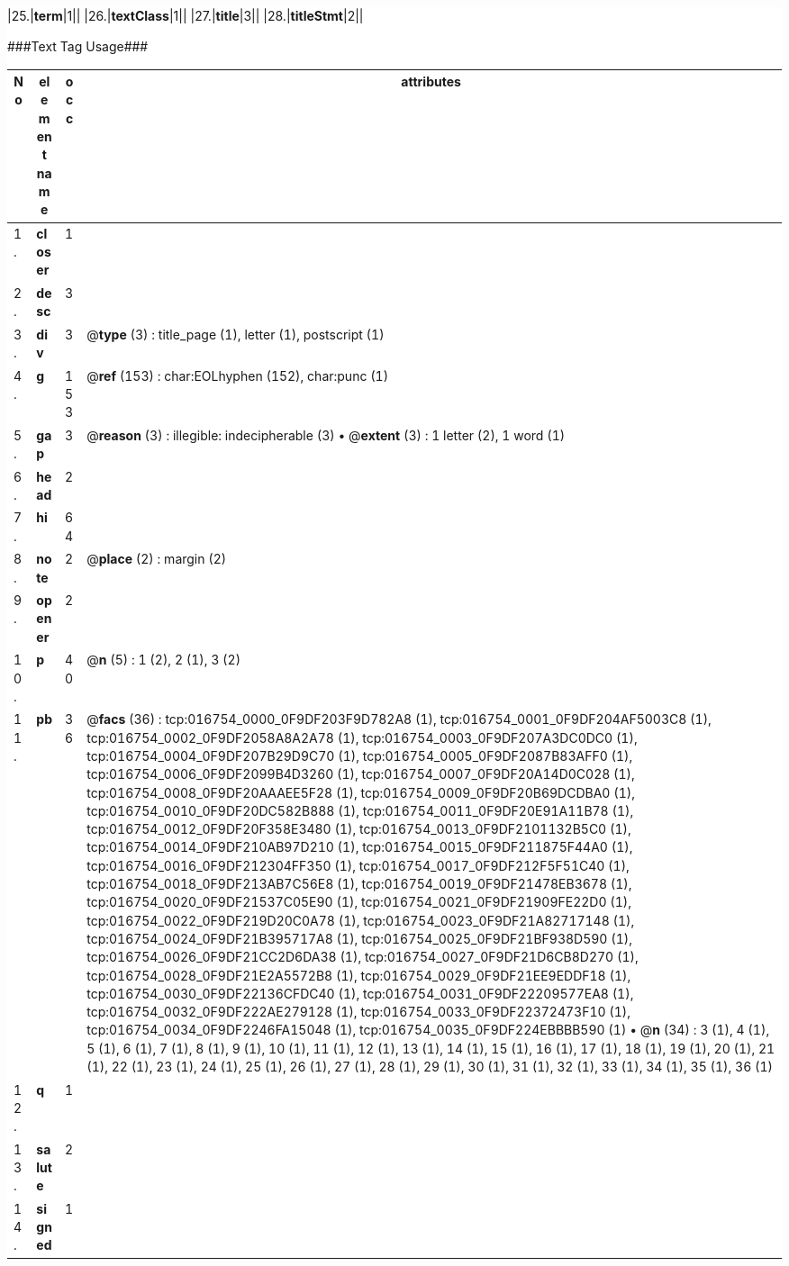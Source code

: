 |25.|__term__|1||
|26.|__textClass__|1||
|27.|__title__|3||
|28.|__titleStmt__|2||


###Text Tag Usage###

|No|element name|occ|attributes|
|---|---|---|---|
|1.|__closer__|1||
|2.|__desc__|3||
|3.|__div__|3| @__type__ (3) : title_page (1), letter (1), postscript (1)|
|4.|__g__|153| @__ref__ (153) : char:EOLhyphen (152), char:punc (1)|
|5.|__gap__|3| @__reason__ (3) : illegible: indecipherable (3)  •  @__extent__ (3) : 1 letter (2), 1 word (1)|
|6.|__head__|2||
|7.|__hi__|64||
|8.|__note__|2| @__place__ (2) : margin (2)|
|9.|__opener__|2||
|10.|__p__|40| @__n__ (5) : 1 (2), 2 (1), 3 (2)|
|11.|__pb__|36| @__facs__ (36) : tcp:016754_0000_0F9DF203F9D782A8 (1), tcp:016754_0001_0F9DF204AF5003C8 (1), tcp:016754_0002_0F9DF2058A8A2A78 (1), tcp:016754_0003_0F9DF207A3DC0DC0 (1), tcp:016754_0004_0F9DF207B29D9C70 (1), tcp:016754_0005_0F9DF2087B83AFF0 (1), tcp:016754_0006_0F9DF2099B4D3260 (1), tcp:016754_0007_0F9DF20A14D0C028 (1), tcp:016754_0008_0F9DF20AAAEE5F28 (1), tcp:016754_0009_0F9DF20B69DCDBA0 (1), tcp:016754_0010_0F9DF20DC582B888 (1), tcp:016754_0011_0F9DF20E91A11B78 (1), tcp:016754_0012_0F9DF20F358E3480 (1), tcp:016754_0013_0F9DF2101132B5C0 (1), tcp:016754_0014_0F9DF210AB97D210 (1), tcp:016754_0015_0F9DF211875F44A0 (1), tcp:016754_0016_0F9DF212304FF350 (1), tcp:016754_0017_0F9DF212F5F51C40 (1), tcp:016754_0018_0F9DF213AB7C56E8 (1), tcp:016754_0019_0F9DF21478EB3678 (1), tcp:016754_0020_0F9DF21537C05E90 (1), tcp:016754_0021_0F9DF21909FE22D0 (1), tcp:016754_0022_0F9DF219D20C0A78 (1), tcp:016754_0023_0F9DF21A82717148 (1), tcp:016754_0024_0F9DF21B395717A8 (1), tcp:016754_0025_0F9DF21BF938D590 (1), tcp:016754_0026_0F9DF21CC2D6DA38 (1), tcp:016754_0027_0F9DF21D6CB8D270 (1), tcp:016754_0028_0F9DF21E2A5572B8 (1), tcp:016754_0029_0F9DF21EE9EDDF18 (1), tcp:016754_0030_0F9DF22136CFDC40 (1), tcp:016754_0031_0F9DF22209577EA8 (1), tcp:016754_0032_0F9DF222AE279128 (1), tcp:016754_0033_0F9DF22372473F10 (1), tcp:016754_0034_0F9DF2246FA15048 (1), tcp:016754_0035_0F9DF224EBBBB590 (1)  •  @__n__ (34) : 3 (1), 4 (1), 5 (1), 6 (1), 7 (1), 8 (1), 9 (1), 10 (1), 11 (1), 12 (1), 13 (1), 14 (1), 15 (1), 16 (1), 17 (1), 18 (1), 19 (1), 20 (1), 21 (1), 22 (1), 23 (1), 24 (1), 25 (1), 26 (1), 27 (1), 28 (1), 29 (1), 30 (1), 31 (1), 32 (1), 33 (1), 34 (1), 35 (1), 36 (1)|
|12.|__q__|1||
|13.|__salute__|2||
|14.|__signed__|1||
